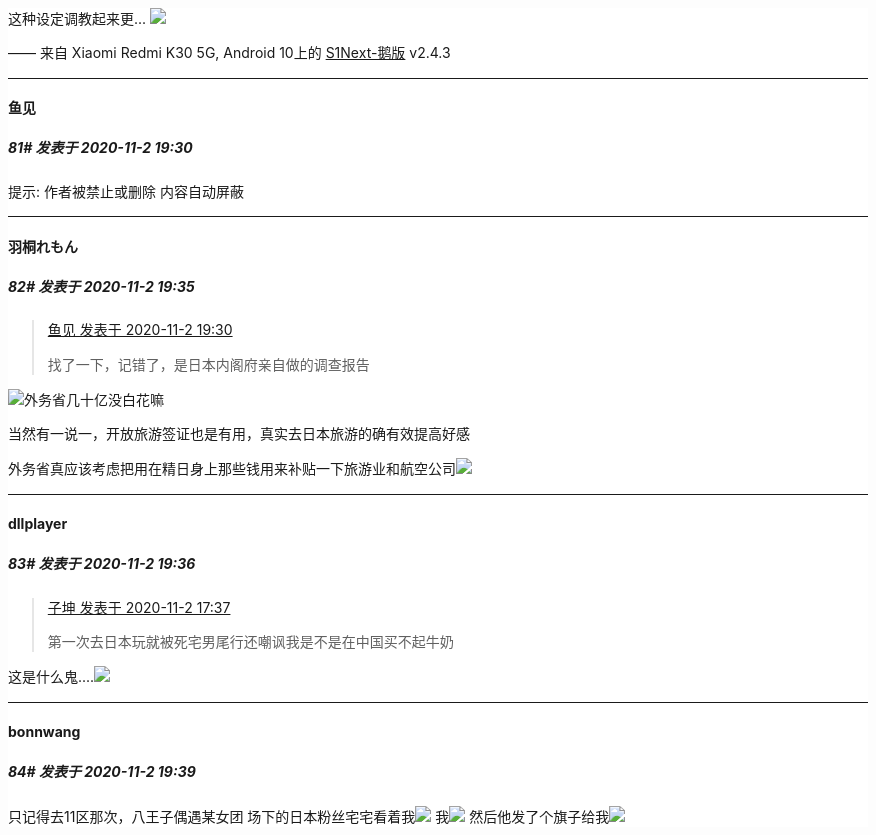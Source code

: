 
这种设定调教起来更... <img src="https://static.saraba1st.com/image/smiley/face2017/053.png" referrerpolicy="no-referrer">

—— 来自 Xiaomi Redmi K30 5G, Android 10上的 [S1Next-鹅版](https://github.com/ykrank/S1-Next/releases) v2.4.3


-----

####  鱼见  
##### 81#       发表于 2020-11-2 19:30

提示: 作者被禁止或删除 内容自动屏蔽


-----

####  羽桐れもん  
##### 82#       发表于 2020-11-2 19:35


<blockquote><a href="httphttps://bbs.saraba1st.com/2b/forum.php?mod=redirect&amp;goto=findpost&amp;pid=49262419&amp;ptid=1969856" target="_blank">鱼见 发表于 2020-11-2 19:30</a>

找了一下，记错了，是日本内阁府亲自做的调查报告</blockquote>
<img src="https://static.saraba1st.com/image/smiley/face2017/065.png" referrerpolicy="no-referrer">外务省几十亿没白花嘛

当然有一说一，开放旅游签证也是有用，真实去日本旅游的确有效提高好感

外务省真应该考虑把用在精日身上那些钱用来补贴一下旅游业和航空公司<img src="https://static.saraba1st.com/image/smiley/face2017/066.png" referrerpolicy="no-referrer">


-----

####  dllplayer  
##### 83#       发表于 2020-11-2 19:36


<blockquote><a href="httphttps://bbs.saraba1st.com/2b/forum.php?mod=redirect&amp;goto=findpost&amp;pid=49261303&amp;ptid=1969856" target="_blank">子坤 发表于 2020-11-2 17:37</a>

第一次去日本玩就被死宅男尾行还嘲讽我是不是在中国买不起牛奶</blockquote>
这是什么鬼....<img src="https://static.saraba1st.com/image/smiley/face2017/216.png" referrerpolicy="no-referrer">


-----

####  bonnwang  
##### 84#       发表于 2020-11-2 19:39


只记得去11区那次，八王子偶遇某女团
场下的日本粉丝宅宅看着我<img src="https://static.saraba1st.com/image/smiley/face2017/001.png" referrerpolicy="no-referrer">
我<img src="https://static.saraba1st.com/image/smiley/face2017/001.png" referrerpolicy="no-referrer">
然后他发了个旗子给我<img src="https://static.saraba1st.com/image/smiley/face2017/004.gif" referrerpolicy="no-referrer">
